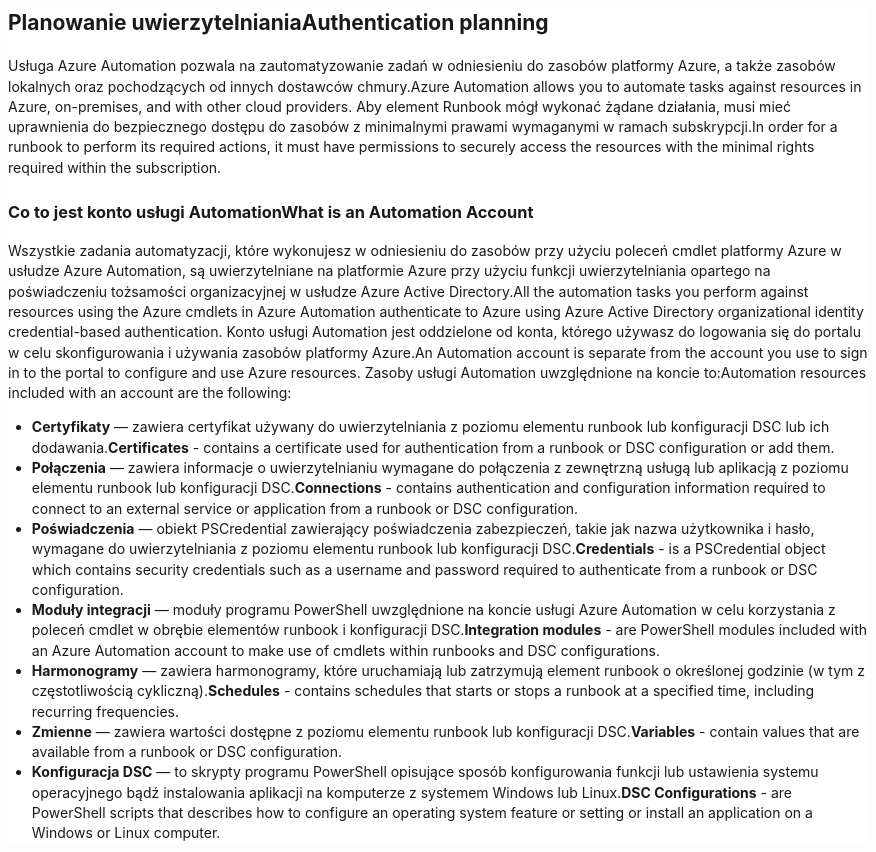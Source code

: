 ## <a name="authentication-planning"></a><span data-ttu-id="9da1d-156">Planowanie uwierzytelniania</span><span class="sxs-lookup"><span data-stu-id="9da1d-156">Authentication planning</span></span>
<span data-ttu-id="9da1d-157">Usługa Azure Automation pozwala na zautomatyzowanie zadań w odniesieniu do zasobów platformy Azure, a także zasobów lokalnych oraz pochodzących od innych dostawców chmury.</span><span class="sxs-lookup"><span data-stu-id="9da1d-157">Azure Automation allows you to automate tasks against resources in Azure, on-premises, and with other cloud providers.</span></span>  <span data-ttu-id="9da1d-158">Aby element Runbook mógł wykonać żądane działania, musi mieć uprawnienia do bezpiecznego dostępu do zasobów z minimalnymi prawami wymaganymi w ramach subskrypcji.</span><span class="sxs-lookup"><span data-stu-id="9da1d-158">In order for a runbook to perform its required actions, it must have permissions to securely access the resources with the minimal rights required within the subscription.</span></span>  

### <a name="what-is-an-automation-account"></a><span data-ttu-id="9da1d-159">Co to jest konto usługi Automation</span><span class="sxs-lookup"><span data-stu-id="9da1d-159">What is an Automation Account</span></span> 
<span data-ttu-id="9da1d-160">Wszystkie zadania automatyzacji, które wykonujesz w odniesieniu do zasobów przy użyciu poleceń cmdlet platformy Azure w usłudze Azure Automation, są uwierzytelniane na platformie Azure przy użyciu funkcji uwierzytelniania opartego na poświadczeniu tożsamości organizacyjnej w usłudze Azure Active Directory.</span><span class="sxs-lookup"><span data-stu-id="9da1d-160">All the automation tasks you perform against resources using the Azure cmdlets in Azure Automation authenticate to Azure using Azure Active Directory organizational identity credential-based authentication.</span></span>  <span data-ttu-id="9da1d-161">Konto usługi Automation jest oddzielone od konta, którego używasz do logowania się do portalu w celu skonfigurowania i używania zasobów platformy Azure.</span><span class="sxs-lookup"><span data-stu-id="9da1d-161">An Automation account is separate from the account you use to sign in to the portal to configure and use Azure resources.</span></span>  <span data-ttu-id="9da1d-162">Zasoby usługi Automation uwzględnione na koncie to:</span><span class="sxs-lookup"><span data-stu-id="9da1d-162">Automation resources included with an account are the following:</span></span>

* <span data-ttu-id="9da1d-163">**Certyfikaty** — zawiera certyfikat używany do uwierzytelniania z poziomu elementu runbook lub konfiguracji DSC lub ich dodawania.</span><span class="sxs-lookup"><span data-stu-id="9da1d-163">**Certificates** - contains a certificate used for authentication from a runbook or DSC configuration or add them.</span></span>
* <span data-ttu-id="9da1d-164">**Połączenia** — zawiera informacje o uwierzytelnianiu wymagane do połączenia z zewnętrzną usługą lub aplikacją z poziomu elementu runbook lub konfiguracji DSC.</span><span class="sxs-lookup"><span data-stu-id="9da1d-164">**Connections** - contains authentication and configuration information required to connect to an external service or application from a runbook or DSC configuration.</span></span>
* <span data-ttu-id="9da1d-165">**Poświadczenia** — obiekt PSCredential zawierający poświadczenia zabezpieczeń, takie jak nazwa użytkownika i hasło, wymagane do uwierzytelniania z poziomu elementu runbook lub konfiguracji DSC.</span><span class="sxs-lookup"><span data-stu-id="9da1d-165">**Credentials** - is a PSCredential object which contains security credentials such as a username and password required to authenticate from a runbook or DSC configuration.</span></span>
* <span data-ttu-id="9da1d-166">**Moduły integracji** — moduły programu PowerShell uwzględnione na koncie usługi Azure Automation w celu korzystania z poleceń cmdlet w obrębie elementów runbook i konfiguracji DSC.</span><span class="sxs-lookup"><span data-stu-id="9da1d-166">**Integration modules** - are PowerShell modules included with an Azure Automation account to make use of cmdlets within runbooks and DSC configurations.</span></span>
* <span data-ttu-id="9da1d-167">**Harmonogramy** — zawiera harmonogramy, które uruchamiają lub zatrzymują element runbook o określonej godzinie (w tym z częstotliwością cykliczną).</span><span class="sxs-lookup"><span data-stu-id="9da1d-167">**Schedules** - contains schedules that starts or stops a runbook at a specified time, including recurring frequencies.</span></span>
* <span data-ttu-id="9da1d-168">**Zmienne** — zawiera wartości dostępne z poziomu elementu runbook lub konfiguracji DSC.</span><span class="sxs-lookup"><span data-stu-id="9da1d-168">**Variables** - contain values that are available from a runbook or DSC configuration.</span></span>
* <span data-ttu-id="9da1d-169">**Konfiguracja DSC** — to skrypty programu PowerShell opisujące sposób konfigurowania funkcji lub ustawienia systemu operacyjnego bądź instalowania aplikacji na komputerze z systemem Windows lub Linux.</span><span class="sxs-lookup"><span data-stu-id="9da1d-169">**DSC Configurations** - are PowerShell scripts that describes how to configure an operating system feature or setting or install an application on a Windows or Linux computer.</span></span>  